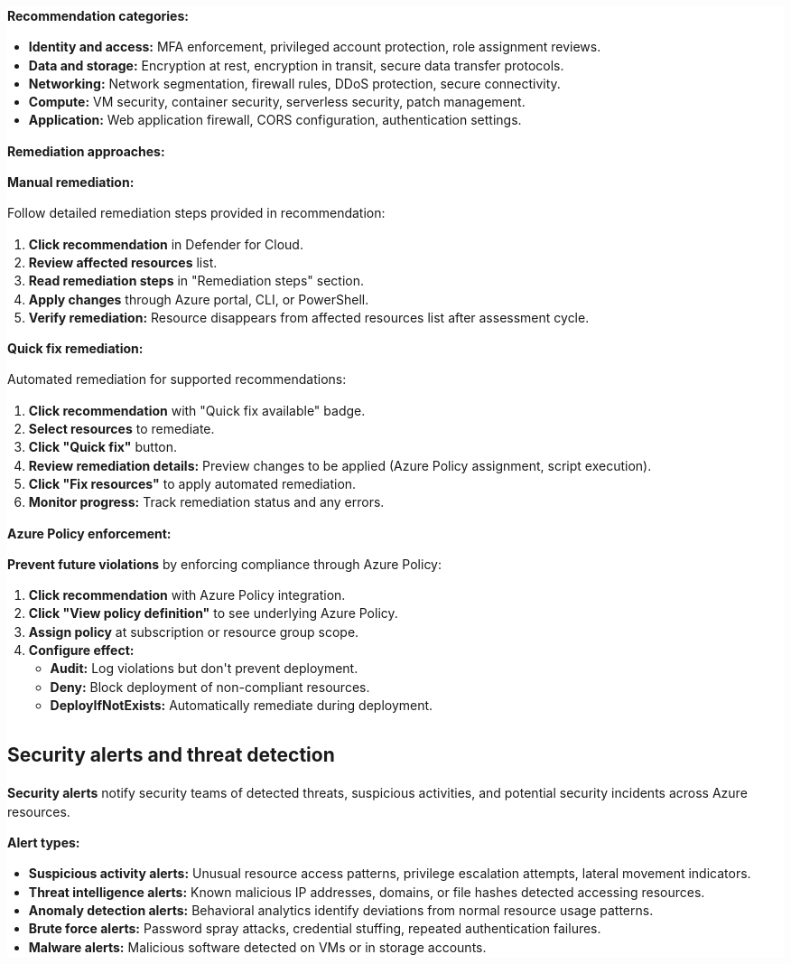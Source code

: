 **Recommendation categories:**

- **Identity and access:** MFA enforcement, privileged account protection, role assignment reviews.
- **Data and storage:** Encryption at rest, encryption in transit, secure data transfer protocols.
- **Networking:** Network segmentation, firewall rules, DDoS protection, secure connectivity.
- **Compute:** VM security, container security, serverless security, patch management.
- **Application:** Web application firewall, CORS configuration, authentication settings.

**Remediation approaches:**

**Manual remediation:**

Follow detailed remediation steps provided in recommendation:

1. **Click recommendation** in Defender for Cloud.
2. **Review affected resources** list.
3. **Read remediation steps** in "Remediation steps" section.
4. **Apply changes** through Azure portal, CLI, or PowerShell.
5. **Verify remediation:** Resource disappears from affected resources list after assessment cycle.

**Quick fix remediation:**

Automated remediation for supported recommendations:

1. **Click recommendation** with "Quick fix available" badge.
2. **Select resources** to remediate.
3. **Click "Quick fix"** button.
4. **Review remediation details:** Preview changes to be applied (Azure Policy assignment, script execution).
5. **Click "Fix resources"** to apply automated remediation.
6. **Monitor progress:** Track remediation status and any errors.

**Azure Policy enforcement:**

**Prevent future violations** by enforcing compliance through Azure Policy:

1. **Click recommendation** with Azure Policy integration.
2. **Click "View policy definition"** to see underlying Azure Policy.
3. **Assign policy** at subscription or resource group scope.
4. **Configure effect:**
   - **Audit:** Log violations but don't prevent deployment.
   - **Deny:** Block deployment of non-compliant resources.
   - **DeployIfNotExists:** Automatically remediate during deployment.

## Security alerts and threat detection

**Security alerts** notify security teams of detected threats, suspicious activities, and potential security incidents across Azure resources.

**Alert types:**

- **Suspicious activity alerts:** Unusual resource access patterns, privilege escalation attempts, lateral movement indicators.
- **Threat intelligence alerts:** Known malicious IP addresses, domains, or file hashes detected accessing resources.
- **Anomaly detection alerts:** Behavioral analytics identify deviations from normal resource usage patterns.
- **Brute force alerts:** Password spray attacks, credential stuffing, repeated authentication failures.
- **Malware alerts:** Malicious software detected on VMs or in storage accounts.
